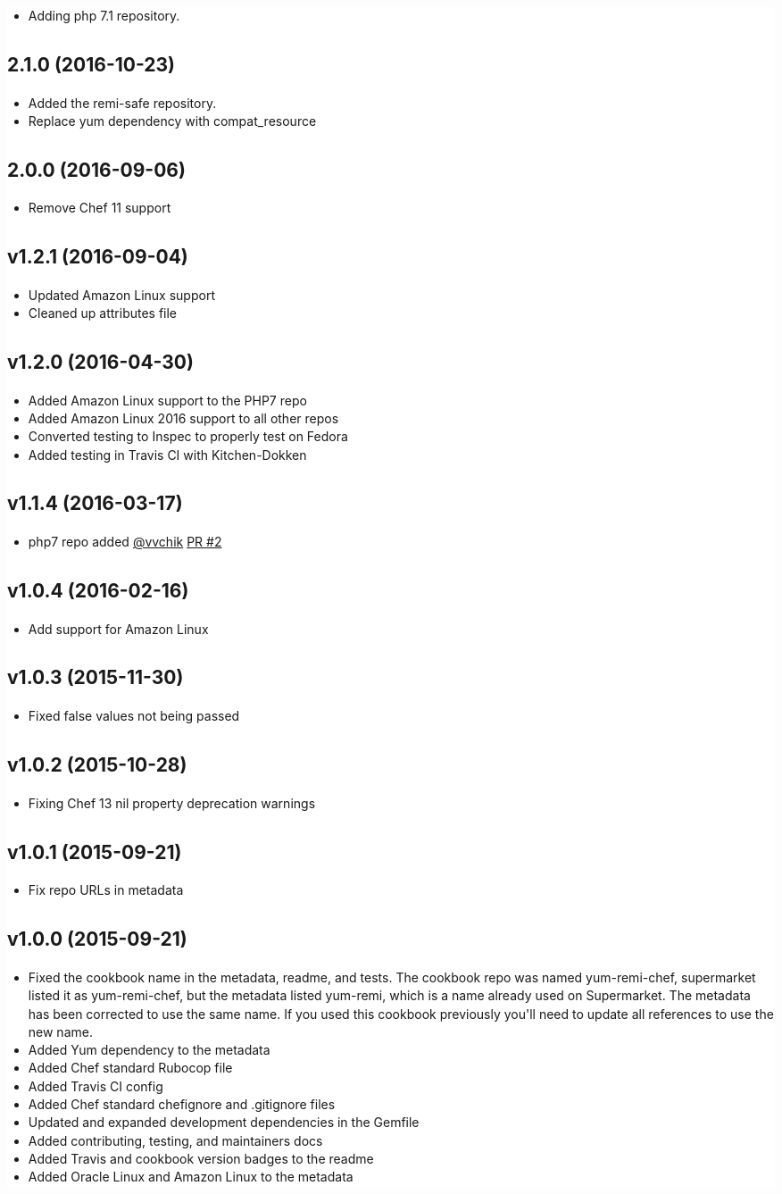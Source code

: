 - Adding php 7.1 repository.

## 2.1.0 (2016-10-23)

- Added the remi-safe repository.
- Replace yum dependency with compat_resource

## 2.0.0 (2016-09-06)

- Remove Chef 11 support

## v1.2.1 (2016-09-04)

- Updated Amazon Linux support
- Cleaned up attributes file

## v1.2.0 (2016-04-30)

- Added Amazon Linux support to the PHP7 repo
- Added Amazon Linux 2016 support to all other repos
- Converted testing to Inspec to properly test on Fedora
- Added testing in Travis CI with Kitchen-Dokken

## v1.1.4 (2016-03-17)

- php7 repo added [@vvchik](https://github.com/vvchik) [PR #2](https://github.com/chef-cookbooks/yum-remi-chef/pull/2)

## v1.0.4 (2016-02-16)

- Add support for Amazon Linux

## v1.0.3 (2015-11-30)

- Fixed false values not being passed

## v1.0.2 (2015-10-28)

- Fixing Chef 13 nil property deprecation warnings

## v1.0.1 (2015-09-21)

- Fix repo URLs in metadata

## v1.0.0 (2015-09-21)

- Fixed the cookbook name in the metadata, readme, and tests. The cookbook repo was named yum-remi-chef, supermarket listed it as yum-remi-chef, but the metadata listed yum-remi, which is a name already used on Supermarket. The metadata has been corrected to use the same name. If you used this cookbook previously you'll need to update all references to use the new name.
- Added Yum dependency to the metadata
- Added Chef standard Rubocop file
- Added Travis CI config
- Added Chef standard chefignore and .gitignore files
- Updated and expanded development dependencies in the Gemfile
- Added contributing, testing, and maintainers docs
- Added Travis and cookbook version badges to the readme
- Added Oracle Linux and Amazon Linux to the metadata
